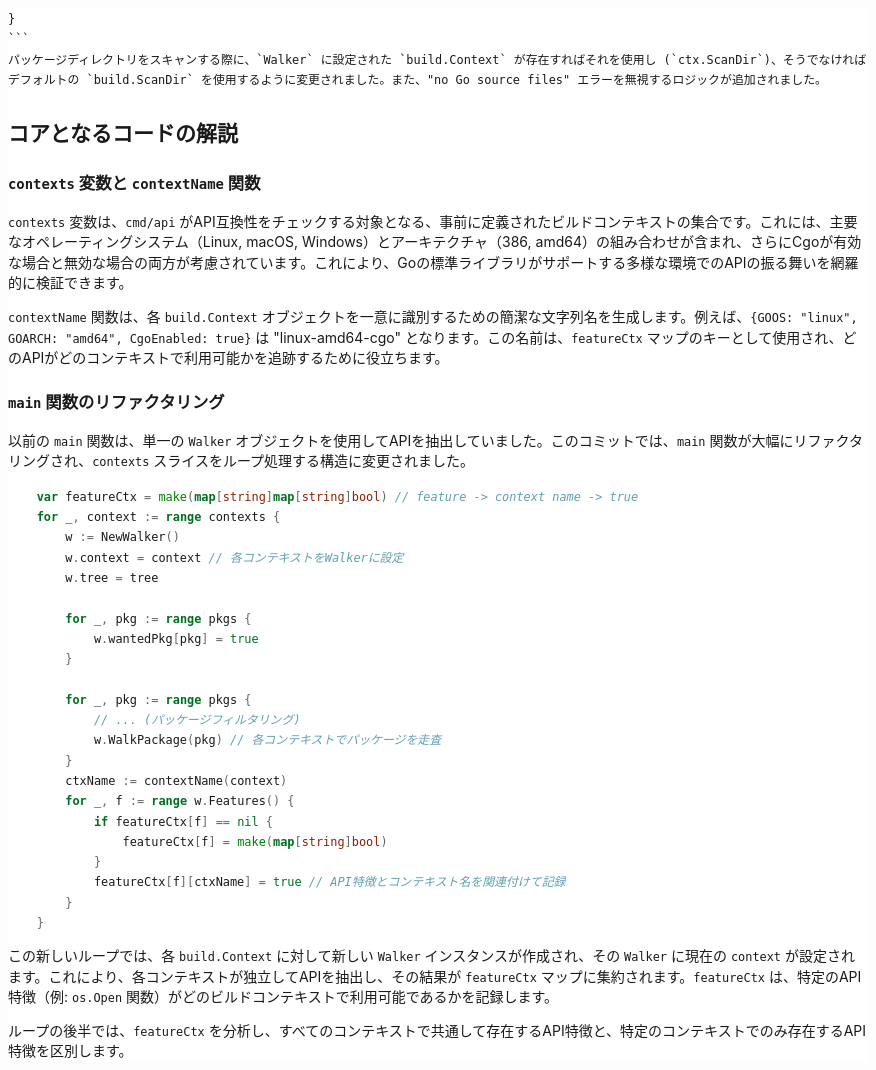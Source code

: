     }
    ```
    パッケージディレクトリをスキャンする際に、`Walker` に設定された `build.Context` が存在すればそれを使用し (`ctx.ScanDir`)、そうでなければデフォルトの `build.ScanDir` を使用するように変更されました。また、"no Go source files" エラーを無視するロジックが追加されました。

## コアとなるコードの解説

### `contexts` 変数と `contextName` 関数

`contexts` 変数は、`cmd/api` がAPI互換性をチェックする対象となる、事前に定義されたビルドコンテキストの集合です。これには、主要なオペレーティングシステム（Linux, macOS, Windows）とアーキテクチャ（386, amd64）の組み合わせが含まれ、さらにCgoが有効な場合と無効な場合の両方が考慮されています。これにより、Goの標準ライブラリがサポートする多様な環境でのAPIの振る舞いを網羅的に検証できます。

`contextName` 関数は、各 `build.Context` オブジェクトを一意に識別するための簡潔な文字列名を生成します。例えば、`{GOOS: "linux", GOARCH: "amd64", CgoEnabled: true}` は "linux-amd64-cgo" となります。この名前は、`featureCtx` マップのキーとして使用され、どのAPIがどのコンテキストで利用可能かを追跡するために役立ちます。

### `main` 関数のリファクタリング

以前の `main` 関数は、単一の `Walker` オブジェクトを使用してAPIを抽出していました。このコミットでは、`main` 関数が大幅にリファクタリングされ、`contexts` スライスをループ処理する構造に変更されました。

```go
	var featureCtx = make(map[string]map[string]bool) // feature -> context name -> true
	for _, context := range contexts {
		w := NewWalker()
		w.context = context // 各コンテキストをWalkerに設定
		w.tree = tree

		for _, pkg := range pkgs {
			w.wantedPkg[pkg] = true
		}

		for _, pkg := range pkgs {
			// ... (パッケージフィルタリング)
			w.WalkPackage(pkg) // 各コンテキストでパッケージを走査
		}
		ctxName := contextName(context)
		for _, f := range w.Features() {
			if featureCtx[f] == nil {
				featureCtx[f] = make(map[string]bool)
			}
			featureCtx[f][ctxName] = true // API特徴とコンテキスト名を関連付けて記録
		}
	}
```

この新しいループでは、各 `build.Context` に対して新しい `Walker` インスタンスが作成され、その `Walker` に現在の `context` が設定されます。これにより、各コンテキストが独立してAPIを抽出し、その結果が `featureCtx` マップに集約されます。`featureCtx` は、特定のAPI特徴（例: `os.Open` 関数）がどのビルドコンテキストで利用可能であるかを記録します。

ループの後半では、`featureCtx` を分析し、すべてのコンテキストで共通して存在するAPI特徴と、特定のコンテキストでのみ存在するAPI特徴を区別します。
